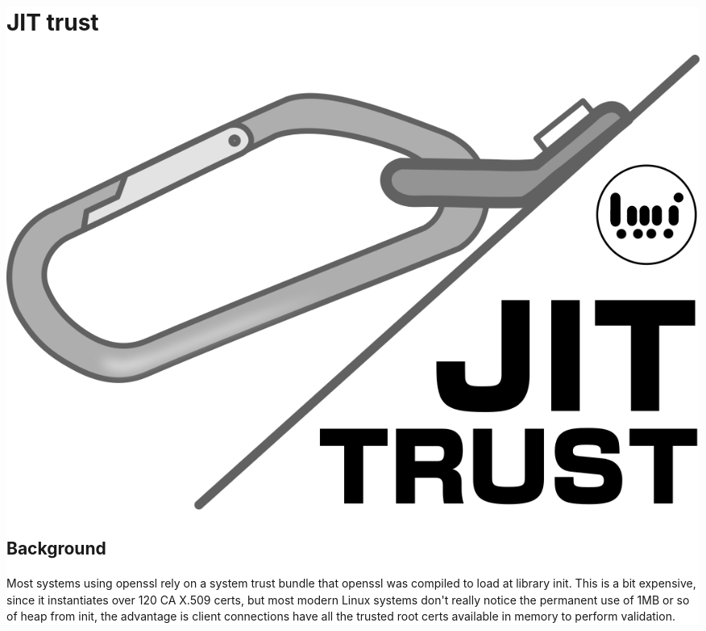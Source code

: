 # JIT trust

![JIT Trust logo](../doc-assets/jit-trust-logo.png)

## Background

Most systems using openssl rely on a system trust bundle that openssl was
compiled to load at library init.  This is a bit expensive, since it
instantiates over 120 CA X.509 certs, but most modern Linux systems don't really
notice the permanent use of 1MB or so of heap from init, the advantage is client
connections have all the trusted root certs available in memory to perform
validation.

